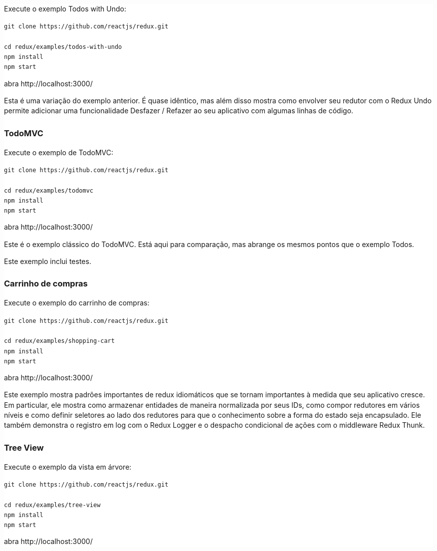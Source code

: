 Execute o exemplo Todos with Undo:
```
git clone https://github.com/reactjs/redux.git

cd redux/examples/todos-with-undo
npm install
npm start

```
abra http://localhost:3000/

Esta é uma variação do exemplo anterior. É quase idêntico, mas além disso mostra como envolver seu redutor com o Redux Undo permite adicionar uma funcionalidade Desfazer / Refazer ao seu aplicativo com algumas linhas de código.

### TodoMVC

Execute o exemplo de TodoMVC:
```
git clone https://github.com/reactjs/redux.git

cd redux/examples/todomvc
npm install
npm start
```
abra http://localhost:3000/

Este é o exemplo clássico do TodoMVC. Está aqui para comparação, mas abrange os mesmos pontos que o exemplo Todos.

Este exemplo inclui testes.

### Carrinho de compras

Execute o exemplo do carrinho de compras:
```
git clone https://github.com/reactjs/redux.git

cd redux/examples/shopping-cart
npm install
npm start
```
abra http://localhost:3000/

Este exemplo mostra padrões importantes de redux idiomáticos que se tornam importantes à medida que seu aplicativo cresce. Em particular, ele mostra como armazenar entidades de maneira normalizada por seus IDs, como compor redutores em vários níveis e como definir seletores ao lado dos redutores para que o conhecimento sobre a forma do estado seja encapsulado. Ele também demonstra o registro em log com o Redux Logger e o despacho condicional de ações com o middleware Redux Thunk.

### Tree View
Execute o exemplo da vista em árvore:
```
git clone https://github.com/reactjs/redux.git

cd redux/examples/tree-view
npm install
npm start
```
abra http://localhost:3000/
